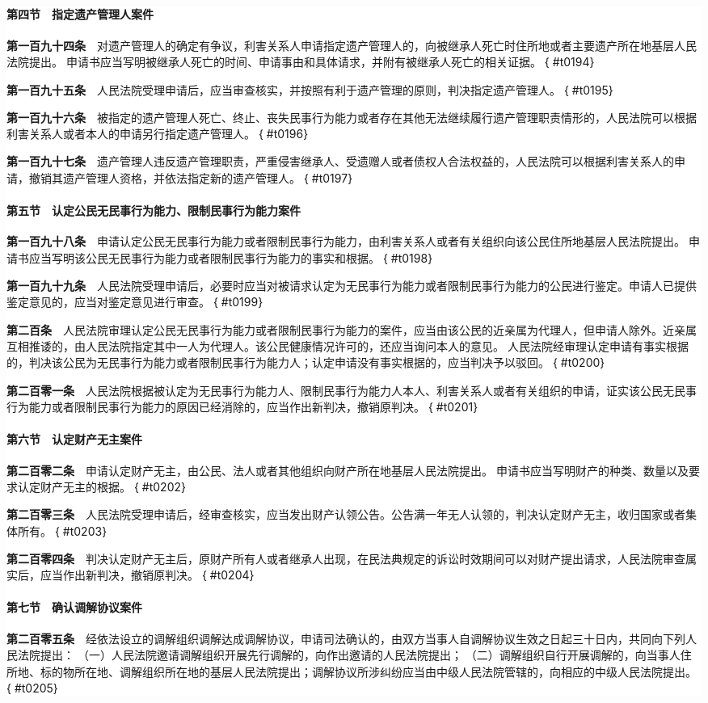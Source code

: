 
#### 第四节　指定遗产管理人案件

**第一百九十四条**　对遗产管理人的确定有争议，利害关系人申请指定遗产管理人的，向被继承人死亡时住所地或者主要遗产所在地基层人民法院提出。
申请书应当写明被继承人死亡的时间、申请事由和具体请求，并附有被继承人死亡的相关证据。
{ #t0194}


**第一百九十五条**　人民法院受理申请后，应当审查核实，并按照有利于遗产管理的原则，判决指定遗产管理人。
{ #t0195}


**第一百九十六条**　被指定的遗产管理人死亡、终止、丧失民事行为能力或者存在其他无法继续履行遗产管理职责情形的，人民法院可以根据利害关系人或者本人的申请另行指定遗产管理人。
{ #t0196}


**第一百九十七条**　遗产管理人违反遗产管理职责，严重侵害继承人、受遗赠人或者债权人合法权益的，人民法院可以根据利害关系人的申请，撤销其遗产管理人资格，并依法指定新的遗产管理人。
{ #t0197}


#### 第五节　认定公民无民事行为能力、限制民事行为能力案件

**第一百九十八条**　申请认定公民无民事行为能力或者限制民事行为能力，由利害关系人或者有关组织向该公民住所地基层人民法院提出。
申请书应当写明该公民无民事行为能力或者限制民事行为能力的事实和根据。
{ #t0198}


**第一百九十九条**　人民法院受理申请后，必要时应当对被请求认定为无民事行为能力或者限制民事行为能力的公民进行鉴定。申请人已提供鉴定意见的，应当对鉴定意见进行审查。
{ #t0199}


**第二百条**　人民法院审理认定公民无民事行为能力或者限制民事行为能力的案件，应当由该公民的近亲属为代理人，但申请人除外。近亲属互相推诿的，由人民法院指定其中一人为代理人。该公民健康情况许可的，还应当询问本人的意见。
人民法院经审理认定申请有事实根据的，判决该公民为无民事行为能力或者限制民事行为能力人；认定申请没有事实根据的，应当判决予以驳回。
{ #t0200}


**第二百零一条**　人民法院根据被认定为无民事行为能力人、限制民事行为能力人本人、利害关系人或者有关组织的申请，证实该公民无民事行为能力或者限制民事行为能力的原因已经消除的，应当作出新判决，撤销原判决。
{ #t0201}


#### 第六节　认定财产无主案件

**第二百零二条**　申请认定财产无主，由公民、法人或者其他组织向财产所在地基层人民法院提出。
申请书应当写明财产的种类、数量以及要求认定财产无主的根据。
{ #t0202}


**第二百零三条**　人民法院受理申请后，经审查核实，应当发出财产认领公告。公告满一年无人认领的，判决认定财产无主，收归国家或者集体所有。
{ #t0203}


**第二百零四条**　判决认定财产无主后，原财产所有人或者继承人出现，在民法典规定的诉讼时效期间可以对财产提出请求，人民法院审查属实后，应当作出新判决，撤销原判决。
{ #t0204}


#### 第七节　确认调解协议案件

**第二百零五条**　经依法设立的调解组织调解达成调解协议，申请司法确认的，由双方当事人自调解协议生效之日起三十日内，共同向下列人民法院提出：
（一）人民法院邀请调解组织开展先行调解的，向作出邀请的人民法院提出；
（二）调解组织自行开展调解的，向当事人住所地、标的物所在地、调解组织所在地的基层人民法院提出；调解协议所涉纠纷应当由中级人民法院管辖的，向相应的中级人民法院提出。
{ #t0205}
